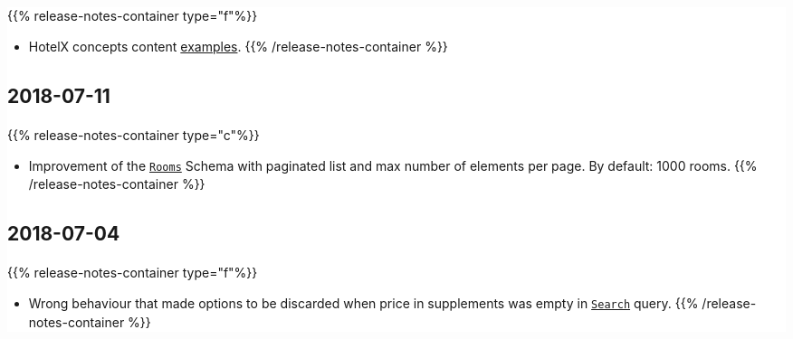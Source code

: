 {{% release-notes-container type="f"%}}
- HotelX concepts content [examples](/hotel-x/concepts/content/).
{{% /release-notes-container %}}

## 2018-07-11

{{% release-notes-container type="c"%}}
- Improvement of the [`Rooms`](/travelgatex/reference/objects/hotelxquery/) Schema with paginated list and max number of elements per page. By default: 1000 rooms.
{{% /release-notes-container %}}

## 2018-07-04

{{% release-notes-container type="f"%}}
- Wrong behaviour that made options to be discarded when price in supplements was empty in [`Search`](/travelgatex/reference/objects/hotelxquery/) query.
{{% /release-notes-container %}}
